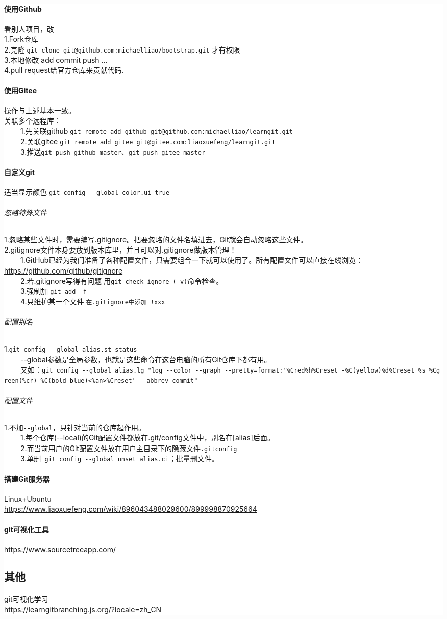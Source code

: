 #### 使用Github  

看别人项目，改  
1.Fork仓库  
2.克隆	`git clone git@github.com:michaelliao/bootstrap.git`	才有权限  
3.本地修改	add commit	push ...  
4.pull request给官方仓库来贡献代码.  

#### 使用Gitee  

操作与上述基本一致。  
关联多个远程库：  
&ensp;&ensp;&ensp;&ensp; 1.先关联github	`git remote add github git@github.com:michaelliao/learngit.git`  
&ensp;&ensp;&ensp;&ensp; 2.关联gitee	`git remote add gitee git@gitee.com:liaoxuefeng/learngit.git`  
&ensp;&ensp;&ensp;&ensp; 3.推送`git push github master`、`git push gitee master`  

#### 自定义git  

适当显示颜色	`git config --global color.ui true`  
###### 忽略特殊文件  
1.忽略某些文件时，需要编写.gitignore。把要忽略的文件名填进去，Git就会自动忽略这些文件。  
2.gitignore文件本身要放到版本库里，并且可以对.gitignore做版本管理！  
&ensp;&ensp;&ensp;&ensp; 1.GitHub已经为我们准备了各种配置文件，只需要组合一下就可以使用了。所有配置文件可以直接在线浏览：https://github.com/github/gitignore  
&ensp;&ensp;&ensp;&ensp; 2.若.gitignore写得有问题	用`git check-ignore (-v)`命令检查。  
&ensp;&ensp;&ensp;&ensp; 3.强制加	`git add -f`  
&ensp;&ensp;&ensp;&ensp; 4.只维护某一个文件	`在.gitignore中添加 !xxx`  

###### 配置别名  
1.`git config --global alias.st status`  
&ensp;&ensp;&ensp;&ensp; --global参数是全局参数，也就是这些命令在这台电脑的所有Git仓库下都有用。  
&ensp;&ensp;&ensp;&ensp; 又如：`git config --global alias.lg "log --color --graph --pretty=format:'%Cred%h%Creset -%C(yellow)%d%Creset %s %Cgreen(%cr) %C(bold blue)<%an>%Creset' --abbrev-commit"`  

###### 配置文件  
1.不加`--global`，只针对当前的仓库起作用。  
&ensp;&ensp;&ensp;&ensp; 1.每个仓库(--local)的Git配置文件都放在.git/config文件中，别名在[alias]后面。  
&ensp;&ensp;&ensp;&ensp; 2.而当前用户的Git配置文件放在用户主目录下的隐藏文件`.gitconfig`  
&ensp;&ensp;&ensp;&ensp; 3.单删` git config --global unset alias.ci`；批量删文件。  

#### 搭建Git服务器  
Linux+Ubuntu  
https://www.liaoxuefeng.com/wiki/896043488029600/899998870925664  

#### git可视化工具  
https://www.sourcetreeapp.com/  



## 其他  

git可视化学习  
https://learngitbranching.js.org/?locale=zh_CN  
